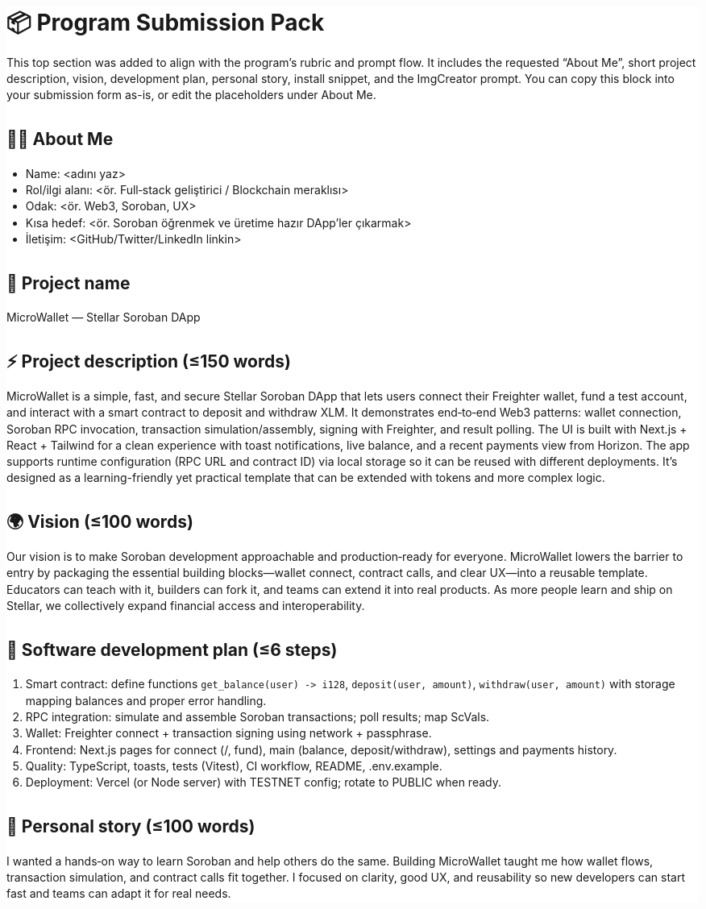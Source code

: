 # 📦 Program Submission Pack

This top section was added to align with the program’s rubric and prompt flow. It includes the requested “About Me”, short project description, vision, development plan, personal story, install snippet, and the ImgCreator prompt. You can copy this block into your submission form as-is, or edit the placeholders under About Me.

## 🧑‍💻 About Me
- Name: <adını yaz>
- Rol/ilgi alanı: <ör. Full‑stack geliştirici / Blockchain meraklısı>
- Odak: <ör. Web3, Soroban, UX>
- Kısa hedef: <ör. Soroban öğrenmek ve üretime hazır DApp’ler çıkarmak>
- İletişim: <GitHub/Twitter/LinkedIn linkin>

## 📜 Project name
MicroWallet — Stellar Soroban DApp

## ⚡ Project description (≤150 words)
MicroWallet is a simple, fast, and secure Stellar Soroban DApp that lets users connect their Freighter wallet, fund a test account, and interact with a smart contract to deposit and withdraw XLM. It demonstrates end‑to‑end Web3 patterns: wallet connection, Soroban RPC invocation, transaction simulation/assembly, signing with Freighter, and result polling. The UI is built with Next.js + React + Tailwind for a clean experience with toast notifications, live balance, and a recent payments view from Horizon. The app supports runtime configuration (RPC URL and contract ID) via local storage so it can be reused with different deployments. It’s designed as a learning-friendly yet practical template that can be extended with tokens and more complex logic.

## 🌍 Vision (≤100 words)
Our vision is to make Soroban development approachable and production‑ready for everyone. MicroWallet lowers the barrier to entry by packaging the essential building blocks—wallet connect, contract calls, and clear UX—into a reusable template. Educators can teach with it, builders can fork it, and teams can extend it into real products. As more people learn and ship on Stellar, we collectively expand financial access and interoperability.

## 🧭 Software development plan (≤6 steps)
1) Smart contract: define functions `get_balance(user) -> i128`, `deposit(user, amount)`, `withdraw(user, amount)` with storage mapping balances and proper error handling.
2) RPC integration: simulate and assemble Soroban transactions; poll results; map ScVals.
3) Wallet: Freighter connect + transaction signing using network + passphrase.
4) Frontend: Next.js pages for connect (/, fund), main (balance, deposit/withdraw), settings and payments history.
5) Quality: TypeScript, toasts, tests (Vitest), CI workflow, README, .env.example.
6) Deployment: Vercel (or Node server) with TESTNET config; rotate to PUBLIC when ready.

## 🧩 Personal story (≤100 words)
I wanted a hands‑on way to learn Soroban and help others do the same. Building MicroWallet taught me how wallet flows, transaction simulation, and contract calls fit together. I focused on clarity, good UX, and reusability so new developers can start fast and teams can adapt it for real needs.
